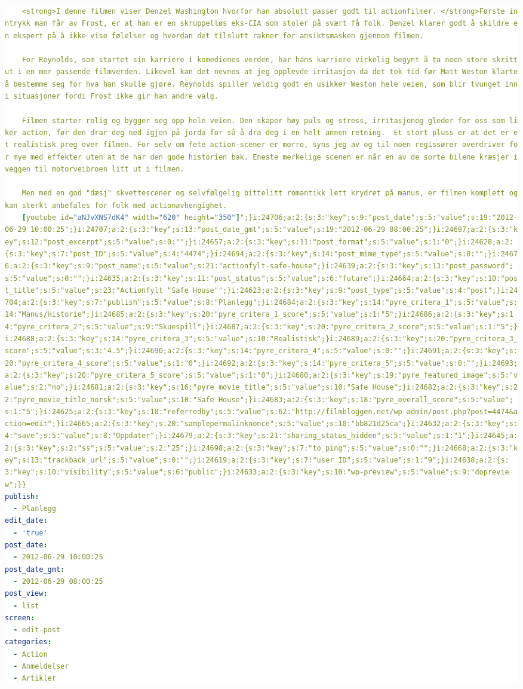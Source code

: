 ```yaml
    <strong>I denne filmen viser Denzel Washington hvorfor han absolutt passer godt til actionfilmer. </strong>Første inntrykk man får av Frost, er at han er en skruppelløs eks-CIA som stoler på svært få folk. Denzel klarer godt å skildre en ekspert på å ikke vise følelser og hvordan det tilslutt rakner for ansiktsmasken gjennom filmen.
    
    For Reynolds, som startet sin karriere i komedienes verden, har hans karriere virkelig begynt å ta noen store skritt ut i en mer passende filmverden. Likevel kan det nevnes at jeg opplevde irritasjon da det tok tid før Matt Weston klarte å bestemme seg for hva han skulle gjøre. Reynolds spiller veldig godt en usikker Weston hele veien, som blir tvunget inn i situasjoner fordi Frost ikke gir han andre valg.
    
    Filmen starter rolig og bygger seg opp hele veien. Den skaper høy puls og stress, irritasjonog gleder for oss som liker action, før den drar deg ned igjen på jorda for så å dra deg i en helt annen retning.  Et stort pluss er at det er et realistisk preg over filmen. For selv om fete action-scener er morro, syns jeg av og til noen regissører overdriver for mye med effekter uten at de har den gode historien bak. Eneste merkelige scenen er når en av de sorte bilene kræsjer i veggen til motorveibroen litt ut i filmen.
    
    Men med en god "dæsj" skvettescener og selvfølgelig bittelitt romantikk lett krydret på manus, er filmen komplett og kan sterkt anbefales for folk med actionavhengighet.
    [youtube id="aNJvXNS7dK4" width="620" height="350"]";}i:24706;a:2:{s:3:"key";s:9:"post_date";s:5:"value";s:19:"2012-06-29 10:00:25";}i:24707;a:2:{s:3:"key";s:13:"post_date_gmt";s:5:"value";s:19:"2012-06-29 08:00:25";}i:24697;a:2:{s:3:"key";s:12:"post_excerpt";s:5:"value";s:0:"";}i:24657;a:2:{s:3:"key";s:11:"post_format";s:5:"value";s:1:"0";}i:24628;a:2:{s:3:"key";s:7:"post_ID";s:5:"value";s:4:"4474";}i:24694;a:2:{s:3:"key";s:14:"post_mime_type";s:5:"value";s:0:"";}i:24676;a:2:{s:3:"key";s:9:"post_name";s:5:"value";s:21:"actionfylt-safe-house";}i:24639;a:2:{s:3:"key";s:13:"post_password";s:5:"value";s:0:"";}i:24635;a:2:{s:3:"key";s:11:"post_status";s:5:"value";s:6:"future";}i:24664;a:2:{s:3:"key";s:10:"post_title";s:5:"value";s:23:"Actionfylt "Safe House"";}i:24623;a:2:{s:3:"key";s:9:"post_type";s:5:"value";s:4:"post";}i:24704;a:2:{s:3:"key";s:7:"publish";s:5:"value";s:8:"Planlegg";}i:24684;a:2:{s:3:"key";s:14:"pyre_critera_1";s:5:"value";s:14:"Manus/Historie";}i:24685;a:2:{s:3:"key";s:20:"pyre_critera_1_score";s:5:"value";s:1:"5";}i:24686;a:2:{s:3:"key";s:14:"pyre_critera_2";s:5:"value";s:9:"Skuespill";}i:24687;a:2:{s:3:"key";s:20:"pyre_critera_2_score";s:5:"value";s:1:"5";}i:24688;a:2:{s:3:"key";s:14:"pyre_critera_3";s:5:"value";s:10:"Realistisk";}i:24689;a:2:{s:3:"key";s:20:"pyre_critera_3_score";s:5:"value";s:3:"4.5";}i:24690;a:2:{s:3:"key";s:14:"pyre_critera_4";s:5:"value";s:0:"";}i:24691;a:2:{s:3:"key";s:20:"pyre_critera_4_score";s:5:"value";s:1:"0";}i:24692;a:2:{s:3:"key";s:14:"pyre_critera_5";s:5:"value";s:0:"";}i:24693;a:2:{s:3:"key";s:20:"pyre_critera_5_score";s:5:"value";s:1:"0";}i:24680;a:2:{s:3:"key";s:19:"pyre_featured_image";s:5:"value";s:2:"no";}i:24681;a:2:{s:3:"key";s:16:"pyre_movie_title";s:5:"value";s:10:"Safe House";}i:24682;a:2:{s:3:"key";s:22:"pyre_movie_title_norsk";s:5:"value";s:10:"Safe House";}i:24683;a:2:{s:3:"key";s:18:"pyre_overall_score";s:5:"value";s:1:"5";}i:24625;a:2:{s:3:"key";s:10:"referredby";s:5:"value";s:62:"http://filmbloggen.net/wp-admin/post.php?post=4474&action=edit";}i:24665;a:2:{s:3:"key";s:20:"samplepermalinknonce";s:5:"value";s:10:"bb821d25ca";}i:24632;a:2:{s:3:"key";s:4:"save";s:5:"value";s:8:"Oppdater";}i:24679;a:2:{s:3:"key";s:21:"sharing_status_hidden";s:5:"value";s:1:"1";}i:24645;a:2:{s:3:"key";s:2:"ss";s:5:"value";s:2:"25";}i:24698;a:2:{s:3:"key";s:7:"to_ping";s:5:"value";s:0:"";}i:24668;a:2:{s:3:"key";s:13:"trackback_url";s:5:"value";s:0:"";}i:24619;a:2:{s:3:"key";s:7:"user_ID";s:5:"value";s:1:"9";}i:24638;a:2:{s:3:"key";s:10:"visibility";s:5:"value";s:6:"public";}i:24633;a:2:{s:3:"key";s:10:"wp-preview";s:5:"value";s:9:"dopreview";}}
publish:
  - Planlegg
edit_date:
  - 'true'
post_date:
  - 2012-06-29 10:00:25
post_date_gmt:
  - 2012-06-29 08:00:25
post_view:
  - list
screen:
  - edit-post
categories:
  - Action
  - Anmeldelser
  - Artikler
```